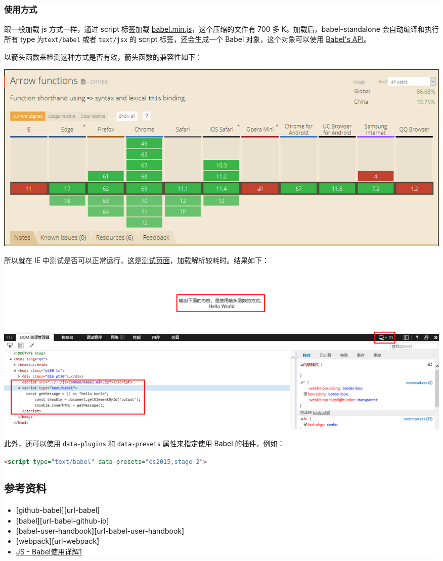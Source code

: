 ### 使用方式
跟一般加载 js 方式一样，通过 script 标签加载 [babel.min.js][url-babel.min.js]，这个压缩的文件有 700 多 K。加载后，babel-standalone 会自动编译和执行所有 type 为`text/babel` 或者 `text/jsx` 的 script 标签，还会生成一个 Babel 对象，这个对象可以使用 [Babel's API](http://babeljs.io/docs/en/babel-core/)。

以箭头函数来检测这种方式是否有效，箭头函数的兼容性如下：

![20-arrow-functions][url-20-arrow-functions]

所以就在 IE 中测试是否可以正常运行，这是[测试页面][url-use-babel-online]，加载解析较耗时。结果如下：

![20-use-babel-online][url-20-use-babel-online]

此外，还可以使用 `data-plugins` 和 `data-presets` 属性来指定使用 Babel 的插件，例如：
```html
<script type="text/babel" data-presets="es2015,stage-2">
```

## <a name="reference"></a> 参考资料
- [github-babel][url-babel]
- [babel][url-babel-github-io]
- [babel-user-handbook][url-babel-user-handbook]
- [webpack][url-webpack]
- [JS - Babel使用详解1](url-blog1)


[url-babel-doc]:https://babeljs.io/docs/en
[url-doc-babel-polyfill]:https://babeljs.io/docs/en/babel-polyfill
[url-the-super-tiny-compiler]:https://github.com/jamiebuilds/the-super-tiny-compiler
[url-babel-loader]:https://github.com/babel/babel-loader


[url-docs-babel-cli]:https://babeljs.io/docs/en/babel-cli
[url-why-use-babel-preset-env]:https://babeljs.io/docs/en/env#before-you-do-anything
[url-20-error]:./images/20/20-error.png
[url-20-babel-example]:./images/20/20-babel-example.png


[url-babel-setup]:https://babeljs.io/setup.html
[url-babel-core-docs]:https://babeljs.io/docs/en/babel-core
[url-webpack-configuration]:https://webpack.js.org/configuration/
[url-docs-babel-preset-env]:https://babeljs.io/docs/en/babel-preset-env
[url-dcos-browserslist]:https://github.com/browserslist/browserslist#queries


[url-babel-standalone]:https://github.com/babel/babel-standalone
[url-JSFiddle]:https://jsfiddle.net/
[url-JS-Bin]:https://jsbin.com/
[url-REPL-on-the-Babel]:http://babeljs.io/repl/
[url-ReactJS.NET]:http://reactjs.net/
[url-ruby-babel-transpiler]:https://github.com/babel/ruby-babel-transpiler
[url-php-babel-transpiler]:https://github.com/talyssonoc/php-babel-transpiler
[url-babel.min.js]:https://unpkg.com/babel-standalone@6/babel.min.js
[url-20-arrow-functions]:./images/20/20-arrow-functions.png
[url-20-use-babel-online]:./images/20/20-use-babel-online.png
[url-use-babel-online]:https://xxholic.github.io/lab/lab-js/20/use-babel-online.html
